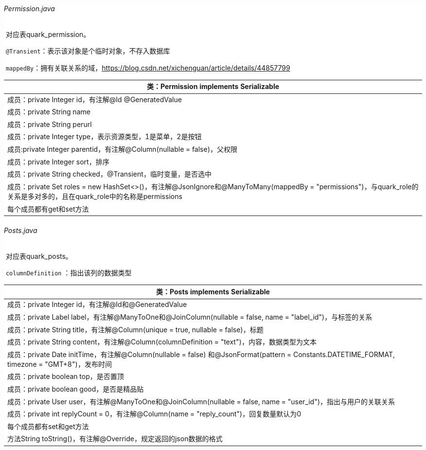 

###### Permission.java

​	对应表quark_permission。

​	`@Transient`：表示该对象是个临时对象，不存入数据库

​	`mappedBy`：拥有关联关系的域，https://blog.csdn.net/xichenguan/article/details/44857799

| 类：Permission implements Serializable                       |
| ------------------------------------------------------------ |
| 成员：private Integer id，有注解@Id @GeneratedValue          |
| 成员：private String name                                    |
| 成员：private String perurl                                  |
| 成员：private Integer type，表示资源类型，1是菜单，2是按钮   |
| 成员:private Integer parentid，有注解@Column(nullable = false)，父权限 |
| 成员：private Integer sort，排序                             |
| 成员：private String checked，@Transient，临时变量，是否选中 |
| 成员：private Set<Role> roles = new HashSet<>()，有注解@JsonIgnore和@ManyToMany(mappedBy = "permissions")，与quark_role的关系是多对多的，且在quark_role中的名称是permissions |
| 每个成员都有get和set方法                                     |



###### Posts.java

​	对应表quark_posts。

​	`columnDefinition` ：指出该列的数据类型

| 类：Posts implements Serializable                            |
| ------------------------------------------------------------ |
| 成员：private Integer id，有注解@Id和@GeneratedValue         |
| 成员：private Label label，有注解@ManyToOne和@JoinColumn(nullable = false, name = "label_id")，与标签的关系 |
| 成员：private String title，有注解@Column(unique = true, nullable = false)，标题 |
| 成员：private String content，有注解@Column(columnDefinition = "text")，内容，数据类型为文本 |
| 成员：private Date initTime，有注解@Column(nullable = false) 和@JsonFormat(pattern = Constants.DATETIME_FORMAT, timezone = "GMT+8")，发布时间 |
| 成员：private boolean top，是否置顶                          |
| 成员：private boolean good，是否是精品贴                     |
| 成员：private User user，有注解@ManyToOne和@JoinColumn(nullable = false, name = "user_id")，指出与用户的关联关系 |
| 成员：private int replyCount = 0，有注解@Column(name = "reply_count")，回复数量默认为0 |
| 每个成员都有set和get方法                                     |
| 方法String toString()，有注解@Override，规定返回的json数据的格式 |
